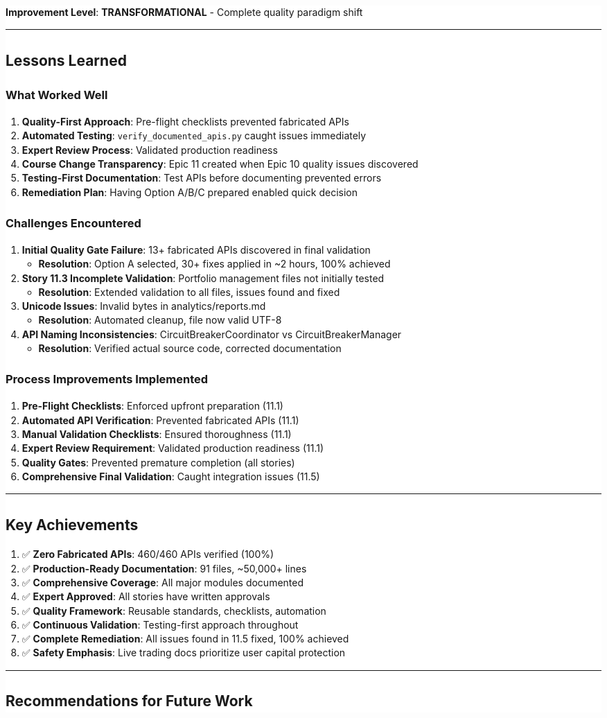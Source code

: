 **Improvement Level**: **TRANSFORMATIONAL** - Complete quality paradigm shift

---

## Lessons Learned

### What Worked Well

1. **Quality-First Approach**: Pre-flight checklists prevented fabricated APIs
2. **Automated Testing**: `verify_documented_apis.py` caught issues immediately
3. **Expert Review Process**: Validated production readiness
4. **Course Change Transparency**: Epic 11 created when Epic 10 quality issues discovered
5. **Testing-First Documentation**: Test APIs before documenting prevented errors
6. **Remediation Plan**: Having Option A/B/C prepared enabled quick decision

### Challenges Encountered

1. **Initial Quality Gate Failure**: 13+ fabricated APIs discovered in final validation
   - **Resolution**: Option A selected, 30+ fixes applied in ~2 hours, 100% achieved
2. **Story 11.3 Incomplete Validation**: Portfolio management files not initially tested
   - **Resolution**: Extended validation to all files, issues found and fixed
3. **Unicode Issues**: Invalid bytes in analytics/reports.md
   - **Resolution**: Automated cleanup, file now valid UTF-8
4. **API Naming Inconsistencies**: CircuitBreakerCoordinator vs CircuitBreakerManager
   - **Resolution**: Verified actual source code, corrected documentation

### Process Improvements Implemented

1. **Pre-Flight Checklists**: Enforced upfront preparation (11.1)
2. **Automated API Verification**: Prevented fabricated APIs (11.1)
3. **Manual Validation Checklists**: Ensured thoroughness (11.1)
4. **Expert Review Requirement**: Validated production readiness (11.1)
5. **Quality Gates**: Prevented premature completion (all stories)
6. **Comprehensive Final Validation**: Caught integration issues (11.5)

---

## Key Achievements

1. ✅ **Zero Fabricated APIs**: 460/460 APIs verified (100%)
2. ✅ **Production-Ready Documentation**: 91 files, ~50,000+ lines
3. ✅ **Comprehensive Coverage**: All major modules documented
4. ✅ **Expert Approved**: All stories have written approvals
5. ✅ **Quality Framework**: Reusable standards, checklists, automation
6. ✅ **Continuous Validation**: Testing-first approach throughout
7. ✅ **Complete Remediation**: All issues found in 11.5 fixed, 100% achieved
8. ✅ **Safety Emphasis**: Live trading docs prioritize user capital protection

---

## Recommendations for Future Work
